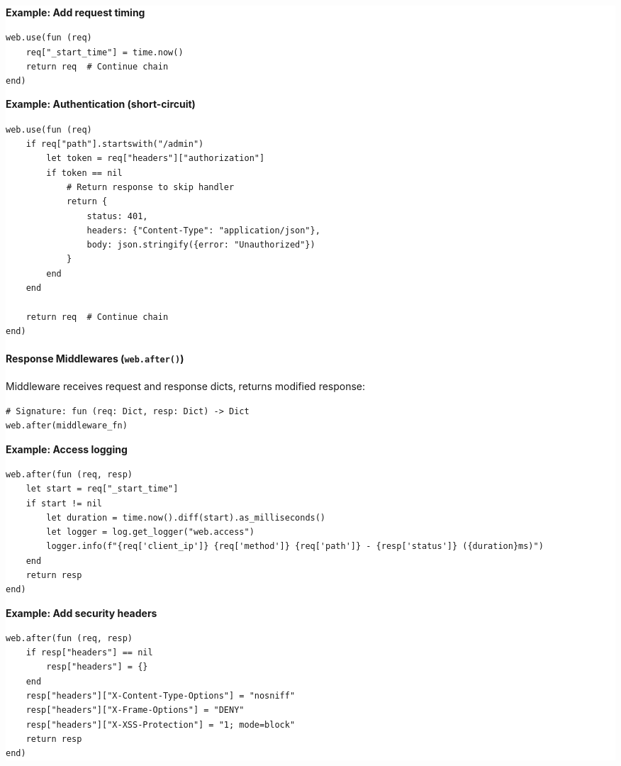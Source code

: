 **Example: Add request timing**
```quest
web.use(fun (req)
    req["_start_time"] = time.now()
    return req  # Continue chain
end)
```

**Example: Authentication (short-circuit)**
```quest
web.use(fun (req)
    if req["path"].startswith("/admin")
        let token = req["headers"]["authorization"]
        if token == nil
            # Return response to skip handler
            return {
                status: 401,
                headers: {"Content-Type": "application/json"},
                body: json.stringify({error: "Unauthorized"})
            }
        end
    end

    return req  # Continue chain
end)
```

#### Response Middlewares (`web.after()`)

Middleware receives request and response dicts, returns modified response:

```quest
# Signature: fun (req: Dict, resp: Dict) -> Dict
web.after(middleware_fn)
```

**Example: Access logging**
```quest
web.after(fun (req, resp)
    let start = req["_start_time"]
    if start != nil
        let duration = time.now().diff(start).as_milliseconds()
        let logger = log.get_logger("web.access")
        logger.info(f"{req['client_ip']} {req['method']} {req['path']} - {resp['status']} ({duration}ms)")
    end
    return resp
end)
```

**Example: Add security headers**
```quest
web.after(fun (req, resp)
    if resp["headers"] == nil
        resp["headers"] = {}
    end
    resp["headers"]["X-Content-Type-Options"] = "nosniff"
    resp["headers"]["X-Frame-Options"] = "DENY"
    resp["headers"]["X-XSS-Protection"] = "1; mode=block"
    return resp
end)
```
